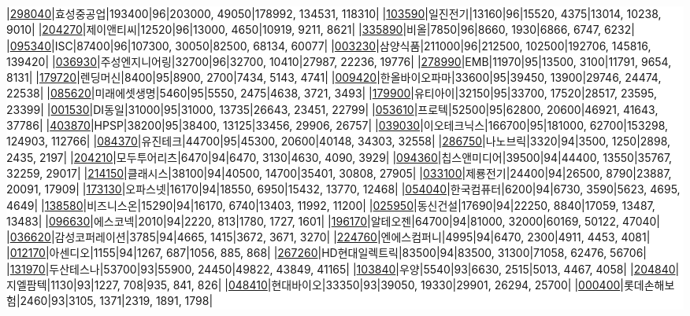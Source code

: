 |[298040](https://finance.daum.net/quotes/A298040)|효성중공업|193400|96|203000, 49050|178992, 134531, 118310|
|[103590](https://finance.daum.net/quotes/A103590)|일진전기|13160|96|15520, 4375|13014, 10238, 9010|
|[204270](https://finance.daum.net/quotes/A204270)|제이앤티씨|12520|96|13000, 4650|10919, 9211, 8621|
|[335890](https://finance.daum.net/quotes/A335890)|비올|7850|96|8660, 1930|6866, 6747, 6232|
|[095340](https://finance.daum.net/quotes/A095340)|ISC|87400|96|107300, 30050|82500, 68134, 60077|
|[003230](https://finance.daum.net/quotes/A003230)|삼양식품|211000|96|212500, 102500|192706, 145816, 139420|
|[036930](https://finance.daum.net/quotes/A036930)|주성엔지니어링|32700|96|32700, 10410|27987, 22236, 19776|
|[278990](https://finance.daum.net/quotes/A278990)|EMB|11970|95|13500, 3100|11791, 9654, 8131|
|[179720](https://finance.daum.net/quotes/A179720)|렌딩머신|8400|95|8900, 2700|7434, 5143, 4741|
|[009420](https://finance.daum.net/quotes/A009420)|한올바이오파마|33600|95|39450, 13900|29746, 24474, 22538|
|[085620](https://finance.daum.net/quotes/A085620)|미래에셋생명|5460|95|5550, 2475|4638, 3721, 3493|
|[179900](https://finance.daum.net/quotes/A179900)|유티아이|32150|95|33700, 17520|28517, 23595, 23399|
|[001530](https://finance.daum.net/quotes/A001530)|DI동일|31000|95|31000, 13735|26643, 23451, 22799|
|[053610](https://finance.daum.net/quotes/A053610)|프로텍|52500|95|62800, 20600|46921, 41643, 37786|
|[403870](https://finance.daum.net/quotes/A403870)|HPSP|38200|95|38400, 13125|33456, 29906, 26757|
|[039030](https://finance.daum.net/quotes/A039030)|이오테크닉스|166700|95|181000, 62700|153298, 124903, 112766|
|[084370](https://finance.daum.net/quotes/A084370)|유진테크|44700|95|45300, 20600|40148, 34303, 32558|
|[286750](https://finance.daum.net/quotes/A286750)|나노브릭|3320|94|3500, 1250|2898, 2435, 2197|
|[204210](https://finance.daum.net/quotes/A204210)|모두투어리츠|6470|94|6470, 3130|4630, 4090, 3929|
|[094360](https://finance.daum.net/quotes/A094360)|칩스앤미디어|39500|94|44400, 13550|35767, 32259, 29017|
|[214150](https://finance.daum.net/quotes/A214150)|클래시스|38100|94|40500, 14700|35401, 30808, 27905|
|[033100](https://finance.daum.net/quotes/A033100)|제룡전기|24400|94|26500, 8790|23887, 20091, 17909|
|[173130](https://finance.daum.net/quotes/A173130)|오파스넷|16170|94|18550, 6950|15432, 13770, 12468|
|[054040](https://finance.daum.net/quotes/A054040)|한국컴퓨터|6200|94|6730, 3590|5623, 4695, 4649|
|[138580](https://finance.daum.net/quotes/A138580)|비즈니스온|15290|94|16170, 6740|13403, 11992, 11200|
|[025950](https://finance.daum.net/quotes/A025950)|동신건설|17690|94|22250, 8840|17059, 13487, 13483|
|[096630](https://finance.daum.net/quotes/A096630)|에스코넥|2010|94|2220, 813|1780, 1727, 1601|
|[196170](https://finance.daum.net/quotes/A196170)|알테오젠|64700|94|81000, 32000|60169, 50122, 47040|
|[036620](https://finance.daum.net/quotes/A036620)|감성코퍼레이션|3785|94|4665, 1415|3672, 3671, 3270|
|[224760](https://finance.daum.net/quotes/A224760)|엔에스컴퍼니|4995|94|6470, 2300|4911, 4453, 4081|
|[012170](https://finance.daum.net/quotes/A012170)|아센디오|1155|94|1267, 687|1056, 885, 868|
|[267260](https://finance.daum.net/quotes/A267260)|HD현대일렉트릭|83500|94|83500, 31300|71058, 62476, 56706|
|[131970](https://finance.daum.net/quotes/A131970)|두산테스나|53700|93|55900, 24450|49822, 43849, 41165|
|[103840](https://finance.daum.net/quotes/A103840)|우양|5540|93|6630, 2515|5013, 4467, 4058|
|[204840](https://finance.daum.net/quotes/A204840)|지엘팜텍|1130|93|1227, 708|935, 841, 826|
|[048410](https://finance.daum.net/quotes/A048410)|현대바이오|33350|93|39050, 19330|29901, 26294, 25700|
|[000400](https://finance.daum.net/quotes/A000400)|롯데손해보험|2460|93|3105, 1371|2319, 1891, 1798|